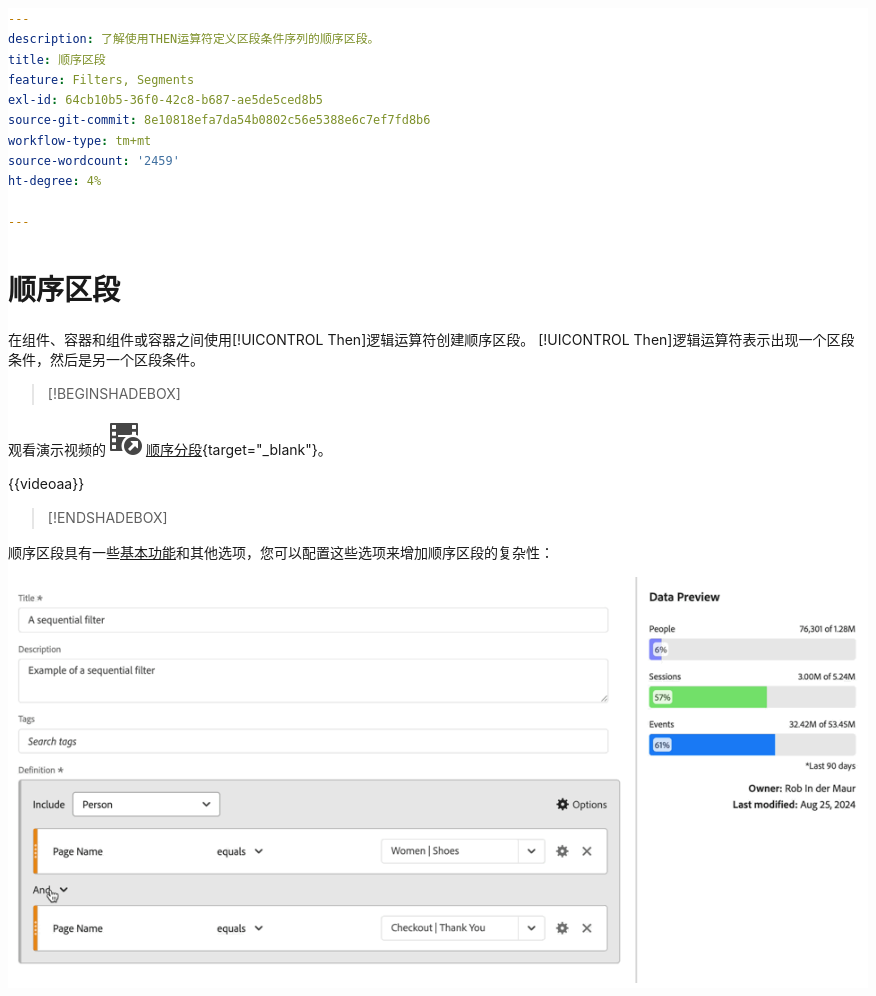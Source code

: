 ```yaml
---
description: 了解使用THEN运算符定义区段条件序列的顺序区段。
title: 顺序区段
feature: Filters, Segments
exl-id: 64cb10b5-36f0-42c8-b687-ae5de5ced8b5
source-git-commit: 8e10818efa7da54b0802c56e5388e6c7ef7fd8b6
workflow-type: tm+mt
source-wordcount: '2459'
ht-degree: 4%

---
```


# 顺序区段

在组件、容器和组件或容器之间使用[!UICONTROL Then]逻辑运算符创建顺序区段。 [!UICONTROL Then]逻辑运算符表示出现一个区段条件，然后是另一个区段条件。



>[!BEGINSHADEBOX]

观看演示视频的![VideoCheckedOut](/help/assets/icons/VideoCheckedOut.svg) [顺序分段](https://video.tv.adobe.com/v/37426/?quality=12&learn=on&captions=chi_hans){target="_blank"}。

{{videoaa}}

>[!ENDSHADEBOX]

顺序区段具有一些[基本功能](#basics)和其他选项，您可以配置这些选项来增加顺序区段的复杂性：

![顺序区段](assets/sequential-filter.gif)
